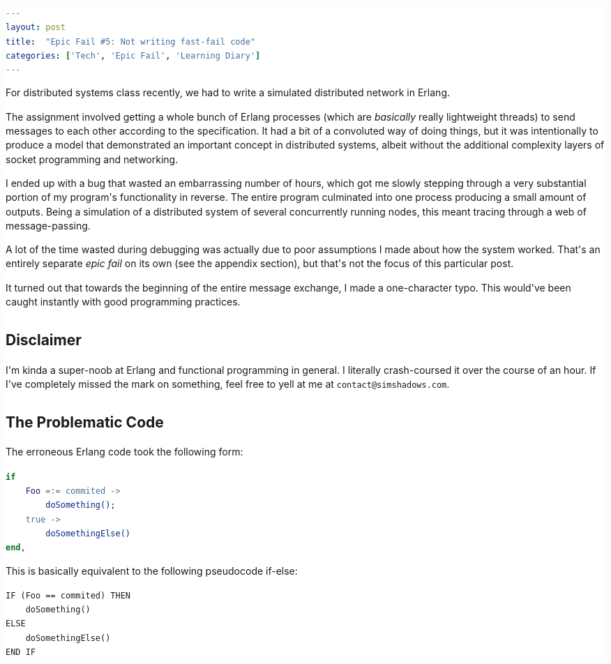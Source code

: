 ```yaml
---
layout: post
title:  "Epic Fail #5: Not writing fast-fail code"
categories: ['Tech', 'Epic Fail', 'Learning Diary']
---
```


For distributed systems class recently, we had to write a simulated distributed network in Erlang.

The assignment involved getting a whole bunch of Erlang processes (which are *basically* really lightweight threads) to send messages to each other according to the specification. It had a bit of a convoluted way of doing things, but it was intentionally to produce a model that demonstrated an important concept in distributed systems, albeit without the additional complexity layers of socket programming and networking.

I ended up with a bug that wasted an embarrassing number of hours, which got me slowly stepping through a very substantial portion of my program's functionality in reverse. The entire program culminated into one process producing a small amount of outputs. Being a simulation of a distributed system of several concurrently running nodes, this meant tracing through a web of message-passing.

A lot of the time wasted during debugging was actually due to poor assumptions I made about how the system worked. That's an entirely separate *epic fail* on its own (see the appendix section), but that's not the focus of this particular post.

It turned out that towards the beginning of the entire message exchange, I made a one-character typo. This would've been caught instantly with good programming practices.

## Disclaimer

I'm kinda a super-noob at Erlang and functional programming in general. I literally crash-coursed it over the course of an hour. If I've completely missed the mark on something, feel free to yell at me at `contact@simshadows.com`.

## The Problematic Code

The erroneous Erlang code took the following form:

```erl
if
    Foo =:= commited ->
        doSomething();
    true ->
        doSomethingElse()
end,
```

This is basically equivalent to the following pseudocode if-else:

```
IF (Foo == commited) THEN
    doSomething()
ELSE
    doSomethingElse()
END IF
```
